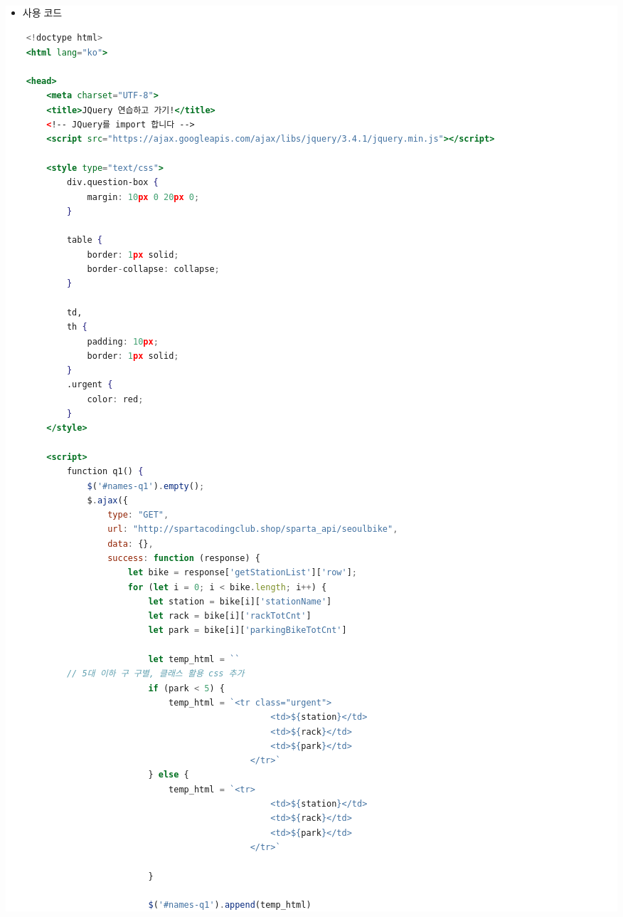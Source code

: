 - 사용 코드
```jsx
    <!doctype html>
    <html lang="ko">

    <head>
        <meta charset="UTF-8">
        <title>JQuery 연습하고 가기!</title>
        <!-- JQuery를 import 합니다 -->
        <script src="https://ajax.googleapis.com/ajax/libs/jquery/3.4.1/jquery.min.js"></script>

        <style type="text/css">
            div.question-box {
                margin: 10px 0 20px 0;
            }

            table {
                border: 1px solid;
                border-collapse: collapse;
            }

            td,
            th {
                padding: 10px;
                border: 1px solid;
            }
            .urgent {
                color: red;
            }
        </style>

        <script>
            function q1() {
                $('#names-q1').empty();
                $.ajax({
                    type: "GET",
                    url: "http://spartacodingclub.shop/sparta_api/seoulbike",
                    data: {},
                    success: function (response) {
                        let bike = response['getStationList']['row'];
                        for (let i = 0; i < bike.length; i++) {
                            let station = bike[i]['stationName']
                            let rack = bike[i]['rackTotCnt']
                            let park = bike[i]['parkingBikeTotCnt']

                            let temp_html = ``
			// 5대 이하 구 구별, 클래스 활용 css 추가
                            if (park < 5) {
                                temp_html = `<tr class="urgent">
                                                    <td>${station}</td>
                                                    <td>${rack}</td>
                                                    <td>${park}</td>
                                                </tr>`
                            } else {
                                temp_html = `<tr>
                                                    <td>${station}</td>
                                                    <td>${rack}</td>
                                                    <td>${park}</td>
                                                </tr>`

                            }

                            $('#names-q1').append(temp_html)

```